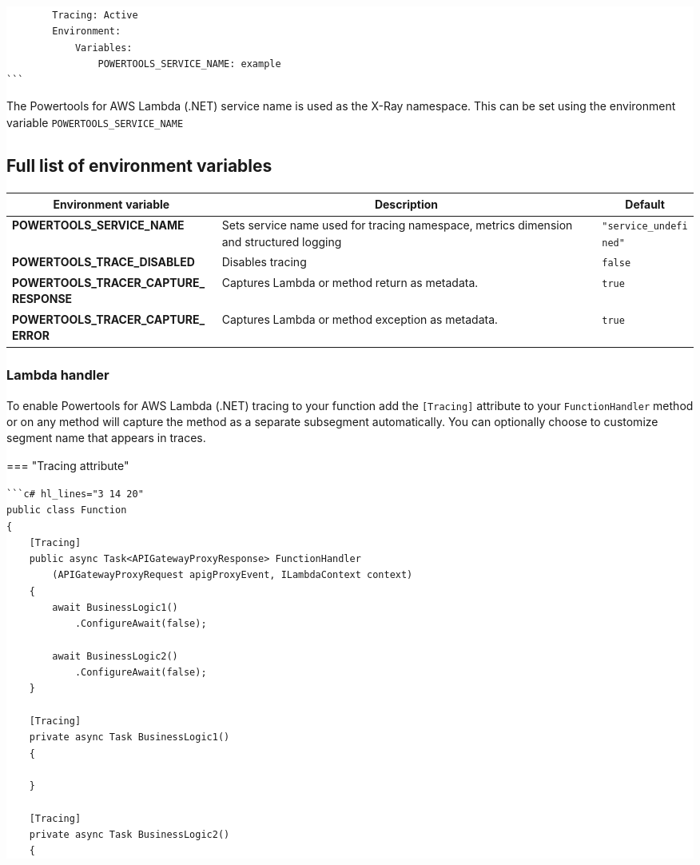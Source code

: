             Tracing: Active
            Environment:
                Variables:
                    POWERTOOLS_SERVICE_NAME: example
    ```

The Powertools for AWS Lambda (.NET) service name is used as the X-Ray namespace. This can be set using the environment variable
`POWERTOOLS_SERVICE_NAME`

## Full list of environment variables

| Environment variable | Description | Default |
| ------------------------------------------------- | --------------------------------------------------------------------------------- |  ------------------------------------------------- |
| **POWERTOOLS_SERVICE_NAME** | Sets service name used for tracing namespace, metrics dimension and structured logging | `"service_undefined"` |
| **POWERTOOLS_TRACE_DISABLED** | Disables tracing | `false` |
| **POWERTOOLS_TRACER_CAPTURE_RESPONSE** | Captures Lambda or method return as metadata. | `true` |
| **POWERTOOLS_TRACER_CAPTURE_ERROR** | Captures Lambda or method exception as metadata. | `true` |

### Lambda handler

To enable Powertools for AWS Lambda (.NET) tracing to your function add the `[Tracing]` attribute to your `FunctionHandler` method or on
any method will capture the method as a separate subsegment automatically. You can optionally choose to customize
segment name that appears in traces.

=== "Tracing attribute"

    ```c# hl_lines="3 14 20"
    public class Function
    {
        [Tracing]
        public async Task<APIGatewayProxyResponse> FunctionHandler
            (APIGatewayProxyRequest apigProxyEvent, ILambdaContext context)
        {
            await BusinessLogic1()
                .ConfigureAwait(false);
    
            await BusinessLogic2()
                .ConfigureAwait(false);
        }
        
        [Tracing]
        private async Task BusinessLogic1()
        {
    
        }
    
        [Tracing]
        private async Task BusinessLogic2()
        {
    